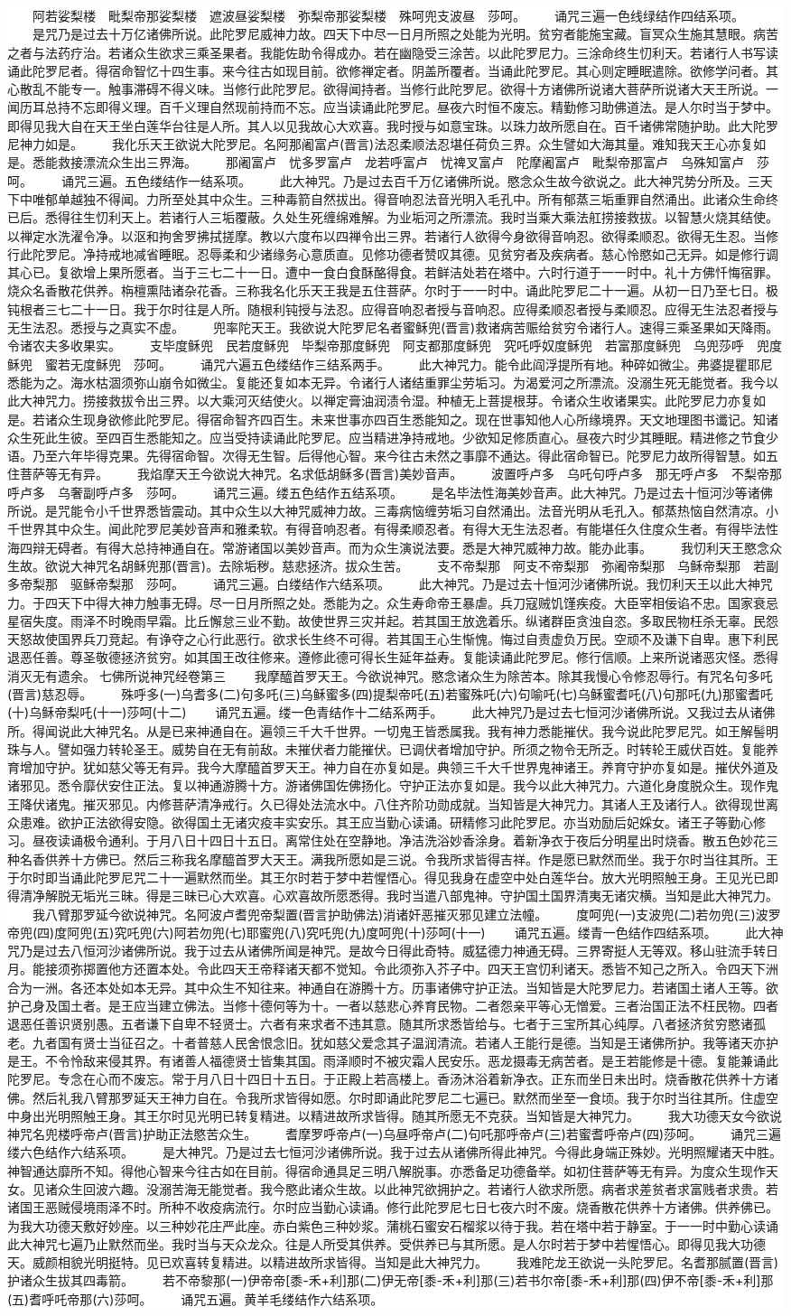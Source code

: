 　　阿若娑梨楼　毗梨帝那娑梨楼　遮波昼娑梨楼　弥梨帝那娑梨楼　殊呵兜支波昼　莎呵。
　　诵咒三遍一色线绿结作四结系项。
　　是咒乃是过去十万亿诸佛所说。此陀罗尼威神力故。四天下中尽一日月所照之处能为光明。贫穷者能施宝藏。盲冥众生施其慧眼。病苦之者与法药疗治。若诸众生欲求三乘圣果者。我能佐助令得成办。若在幽隐受三涂苦。以此陀罗尼力。三涂命终生忉利天。若诸行人书写读诵此陀罗尼者。得宿命智忆十四生事。来今往古如现目前。欲修禅定者。阴盖所覆者。当诵此陀罗尼。其心则定睡眠遣除。欲修学问者。其心散乱不能专一。触事滞碍不得义味。当修行此陀罗尼。欲得闻持者。当修行此陀罗尼。欲得十方诸佛所说诸大菩萨所说诸大天王所说。一闻历耳总持不忘即得义理。百千义理自然现前持而不忘。应当读诵此陀罗尼。昼夜六时恒不废忘。精勤修习助佛道法。是人尔时当于梦中。即得见我大自在天王坐白莲华台往是人所。其人以见我故心大欢喜。我时授与如意宝珠。以珠力故所愿自在。百千诸佛常随护助。此大陀罗尼神力如是。
　　我化乐天王欲说大陀罗尼。名阿那阇富卢(晋言)法忍柔顺法忍堪任荷负三界。众生譬如大海其量。难知我天王心亦复如是。悉能救接漂流众生出三界海。
　　那阇富卢　忧多罗富卢　龙若呼富卢　忧禆叉富卢　陀摩阇富卢　毗梨帝那富卢　乌殊知富卢　莎呵。
　　诵咒三遍。五色缕结作一结系项。
　　此大神咒。乃是过去百千万亿诸佛所说。愍念众生故今欲说之。此大神咒势分所及。三天下中唯郁单越独不得闻。力所至处其中众生。三种毒箭自然拔出。得音响忍法音光明入毛孔中。所有郁蒸三垢重罪自然涌出。此诸众生命终已后。悉得往生忉利天上。若诸行人三垢覆蔽。久处生死缠绵难解。为业垢河之所漂流。我时当乘大乘法舡捞接救拔。以智慧火烧其结使。以禅定水洗濯令净。以沤和拘舍罗拂拭搓摩。教以六度布以四禅令出三界。若诸行人欲得今身欲得音响忍。欲得柔顺忍。欲得无生忍。当修行此陀罗尼。净持戒地减省睡眠。忍辱柔和少诸缘务心意质直。见修功德者赞叹其德。见贫穷者及疾病者。慈心怜愍如己无异。如是修行调其心已。复欲增上果所愿者。当于三七二十一日。遭中一食白食酥酪得食。若鲜洁处若在塔中。六时行道于一一时中。礼十方佛忏悔宿罪。烧众名香散花供养。栴檀熏陆诸杂花香。三称我名化乐天王我是五住菩萨。尔时于一一时中。诵此陀罗尼二十一遍。从初一日乃至七日。极钝根者三七二十一日。我于尔时往是人所。随根利钝授与法忍。应得音响忍者授与音响忍。应得柔顺忍者授与柔顺忍。应得无生法忍者授与无生法忍。悉授与之真实不虚。
　　兜率陀天王。我欲说大陀罗尼名者蜜稣兜(晋言)救诸病苦赈给贫穷令诸行人。速得三乘圣果如天降雨。令诸农夫多收果实。
　　支毕度稣兜　民若度稣兜　毕梨帝那度稣兜　阿支都那度稣兜　究吒呼奴度稣兜　若富那度稣兜　乌兜莎呼　兜度稣兜　蜜若无度稣兜　莎呵。
　　诵咒六遍五色缕结作三结系两手。
　　此大神咒力。能令此阎浮提所有地。种碎如微尘。弗婆提瞿耶尼悉能为之。海水枯涸须弥山崩令如微尘。复能还复如本无异。令诸行人诸结重罪尘劳垢习。为渴爱河之所漂流。没溺生死无能觉者。我今以此大神咒力。捞接救拔令出三界。以大乘河灭结使火。以禅定膏油润渍令湿。种植无上菩提根芽。令诸众生收诸果实。此陀罗尼力亦复如是。若诸众生现身欲修此陀罗尼。得宿命智齐四百生。未来世事亦四百生悉能知之。现在世事知他人心所缘境界。天文地理图书谶记。知诸众生死此生彼。至四百生悉能知之。应当受持读诵此陀罗尼。应当精进净持戒地。少欲知足修质直心。昼夜六时少其睡眠。精进修之节食少语。乃至六年毕得克果。先得宿命智。次得无生智。后得他心智。来今往古未然之事靡不通达。得此宿命智已。陀罗尼力故所得智慧。如五住菩萨等无有异。
　　我焰摩天王今欲说大神咒。名求低胡稣多(晋言)美妙音声。
　　波置呼卢多　乌吒句呼卢多　那无呼卢多　不梨帝那呼卢多　乌奢副呼卢多　莎呵。
　　诵咒三遍。缕五色结作五结系项。
　　是名毕法性海美妙音声。此大神咒。乃是过去十恒河沙等诸佛所说。是咒能令小千世界悉皆震动。其中众生以大神咒威神力故。三毒病恼缠劳垢习自然涌出。法音光明从毛孔入。郁蒸热恼自然清凉。小千世界其中众生。闻此陀罗尼美妙音声和雅柔软。有得音响忍者。有得柔顺忍者。有得大无生法忍者。有能堪任久住度众生者。有得毕法性海四辩无碍者。有得大总持神通自在。常游诸国以美妙音声。而为众生演说法要。悉是大神咒威神力故。能办此事。
　　我忉利天王愍念众生故。欲说大神咒名胡稣兜那(晋言)。去除垢秽。慈悲拯济。拔众生苦。
　　支不帝梨那　阿支不帝梨那　弥阇帝梨那　乌稣帝梨那　若副多帝梨那　驱稣帝梨那　莎呵。
　　诵咒三遍。白缕结作六结系项。
　　此大神咒。乃是过去十恒河沙诸佛所说。我忉利天王以此大神咒力。于四天下中得大神力触事无碍。尽一日月所照之处。悉能为之。众生寿命帝王暴虐。兵刀寇贼饥馑疾疫。大臣宰相佞谄不忠。国家衰忌星宿失度。雨泽不时晚雨早霜。比丘懈怠三业不勤。故使世界三灾并起。若其国王放逸着乐。纵诸群臣贪浊自恣。多取民物枉杀无辜。民怨天怒故使国界兵刀竞起。有诤夺之心行此恶行。欲求长生终不可得。若其国王心生惭愧。悔过自责虚负万民。空顽不及谦下自卑。惠下利民退恶任善。尊圣敬德拯济贫穷。如其国王改往修来。遵修此德可得长生延年益寿。复能读诵此陀罗尼。修行信顺。上来所说诸恶灾怪。悉得消灭无有遗余。
七佛所说神咒经卷第三
　　我摩醯首罗天王。今欲说神咒。愍念诸众生为除苦本。除其我慢心令修忍辱行。有咒名句多吒(晋言)慈忍辱。
　　殊呼多(一)乌耆多(二)句多吒(三)乌稣蜜多(四)提梨帝吒(五)若蜜殊吒(六)句喻吒(七)乌稣蜜耆吒(八)句那吒(九)那蜜耆吒(十)乌稣帝梨吒(十一)莎呵(十二)
　　诵咒五遍。缕一色青结作十二结系两手。
　　此大神咒乃是过去七恒河沙诸佛所说。又我过去从诸佛所。得闻说此大神咒名。从是已来神通自在。遍领三千大千世界。一切鬼王皆悉属我。我有神力悉能摧伏。我今说此陀罗尼咒。如王解髻明珠与人。譬如强力转轮圣王。威势自在无有前敌。未摧伏者力能摧伏。已调伏者增加守护。所须之物令无所乏。时转轮王威伏百姓。复能养育增加守护。犹如慈父等无有异。我今大摩醯首罗天王。神力自在亦复如是。典领三千大千世界鬼神诸王。养育守护亦复如是。摧伏外道及诸邪见。悉令靡伏安住正法。复以神通游腾十方。游诸佛国佐佛扬化。守护正法亦复如是。我今以此大神咒力。六道化身度脱众生。现作鬼王降伏诸鬼。摧灭邪见。内修菩萨清净戒行。久已得处法流水中。八住齐阶功勋成就。当知皆是大神咒力。其诸人王及诸行人。欲得现世离众患难。欲护正法欲得安隐。欲得国土无诸灾疫丰实安乐。其王应当勤心读诵。研精修习此陀罗尼。亦当劝励后妃婇女。诸王子等勤心修习。昼夜读诵极令通利。于月八日十四日十五日。离常住处在空静地。净洁洗浴妙香涂身。着新净衣于夜后分明星出时烧香。散五色妙花三种名香供养十方佛已。然后三称我名摩醯首罗大天王。满我所愿如是三说。令我所求皆得吉祥。作是愿已默然而坐。我于尔时当往其所。王于尔时即当诵此陀罗尼咒二十一遍默然而坐。其王尔时若于梦中若惺悟心。得见我身在虚空中处白莲华台。放大光明照触王身。王见光已即得清净解脱无垢光三昧。得是三昧已心大欢喜。心欢喜故所愿悉得。我时当遣八部鬼神。守护国土国界清夷无诸灾横。当知是此大神咒力。
　　我八臂那罗延今欲说神咒。名阿波卢耆兜帝梨置(晋言护助佛法)消诸奸恶摧灭邪见建立法幢。
　　度呵兜(一)支波兜(二)若勿兜(三)波罗帝兜(四)度阿兜(五)究吒兜(六)阿若勿兜(七)耶蜜兜(八)究吒兜(九)度呵兜(十)莎呵(十一)
　　诵咒五遍。缕青一色结作四结系项。
　　此大神咒乃是过去八恒河沙诸佛所说。我于过去从诸佛所闻是神咒。是故今日得此奇特。威猛德力神通无碍。三界寄挺人无等双。移山驻流手转日月。能接须弥掷置他方还置本处。令此四天王帝释诸天都不觉知。令此须弥入芥子中。四天王宫忉利诸天。悉皆不知己之所入。令四天下洲合为一洲。各还本处如本无异。其中众生不知往来。神通自在游腾十方。历事诸佛守护正法。当知皆是大陀罗尼力。若诸国土诸人王等。欲护己身及国土者。是王应当建立佛法。当修十德何等为十。一者以慈悲心养育民物。二者怨亲平等心无憎爱。三者治国正法不枉民物。四者退恶任善识贤别愚。五者谦下自卑不轻贤士。六者有来求者不违其意。随其所求悉皆给与。七者于三宝所其心纯厚。八者拯济贫穷愍诸孤老。九者国有贤士当征召之。十者普慈人民舍恨念旧。犹如慈父爱念其子温润清流。若诸人王能行是德。当知是王诸佛所护。我等诸天亦护是王。不令怜敌来侵其界。有诸善人福德贤士皆集其国。雨泽顺时不被灾霜人民安乐。恶龙摄毒无病苦者。是王若能修是十德。复能兼诵此陀罗尼。专念在心而不废忘。常于月八日十四日十五日。于正殿上若高楼上。香汤沐浴着新净衣。正东而坐日未出时。烧香散花供养十方诸佛。然后礼我八臂那罗延天王神力自在。令我所求皆得如愿。尔时即诵此陀罗尼二七遍已。默然而坐至一食顷。我于尔时当往其所。住虚空中身出光明照触王身。其王尔时见光明已转复精进。以精进故所求皆得。随其所愿无不克获。当知皆是大神咒力。
　　我大功德天女今欲说神咒名兜楼呼帝卢(晋言)护助正法愍苦众生。
　　耆摩罗呼帝卢(一)乌昼呼帝卢(二)句吒那呼帝卢(三)若蜜耆呼帝卢(四)莎呵。
　　诵咒三遍缕六色结作六结系项。
　　是大神咒。乃是过去七恒河沙诸佛所说。我于过去从诸佛所得此神咒。今得此身端正殊妙。光明照耀诸天中胜。神智通达靡所不知。得他心智来今往古如在目前。得宿命通具足三明八解脱事。亦悉备足功德备举。如初住菩萨等无有异。为度众生现作天女。见诸众生回波六趣。没溺苦海无能觉者。我今愍此诸众生故。以此神咒欲拥护之。若诸行人欲求所愿。病者求差贫者求富贱者求贵。若诸国王恶贼侵境雨泽不时。所种不收疫病流行。尔时应当勤心读诵。修行此陀罗尼七日七夜六时不废。烧香散花供养十方诸佛。供养佛已。为我大功德天敷好妙座。以三种妙花庄严此座。赤白紫色三种妙浆。蒲桃石蜜安石榴浆以待于我。若在塔中若于静室。于一一时中勤心读诵此大神咒七遍乃止默然而坐。我时当与天众龙众。往是人所受其供养。受供养已与其所愿。是人尔时若于梦中若惺悟心。即得见我大功德天。威颜相貌光明挺特。见已欢喜转复精进。以精进故所求皆得。当知是此大神咒力。
　　我难陀龙王欲说一头陀罗尼。名耆那腻置(晋言)护诸众生拔其四毒箭。
　　若不帝黎那(一)伊帝帝[黍-禾+利]那(二)伊无帝[黍-禾+利]那(三)若书尔帝[黍-禾+利]那(四)伊不帝[黍-禾+利]那(五)耆呼吒帝那(六)莎呵。
　　诵咒五遍。黄羊毛缕结作六结系项。